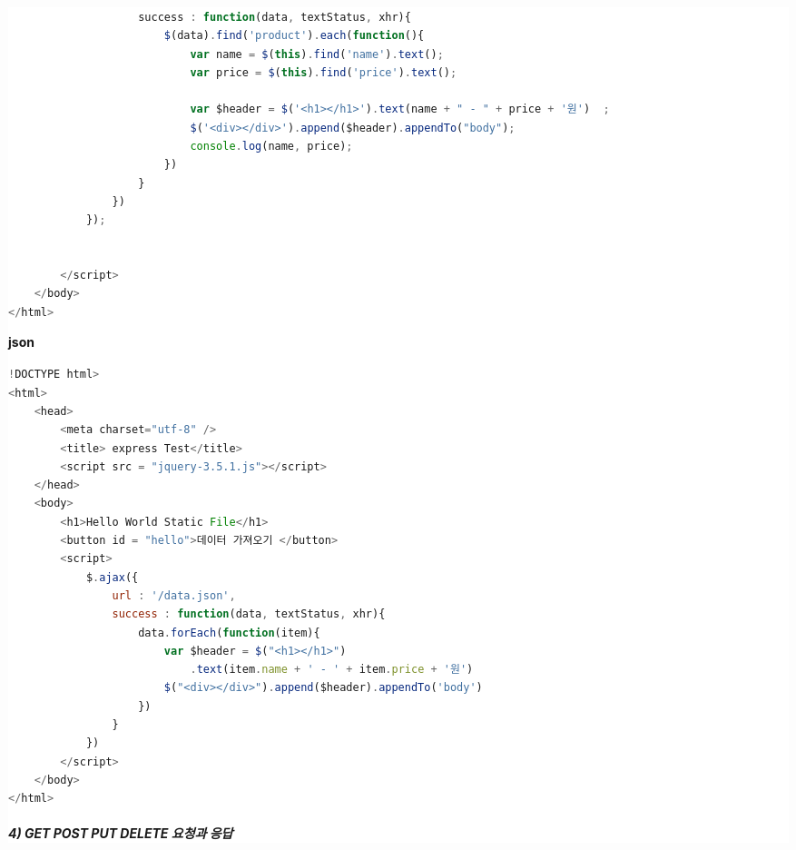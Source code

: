 ```javascript
                    success : function(data, textStatus, xhr){
                        $(data).find('product').each(function(){
                            var name = $(this).find('name').text(); 
                            var price = $(this).find('price').text(); 
                            
                            var $header = $('<h1></h1>').text(name + " - " + price + '원')  ;
                            $('<div></div>').append($header).appendTo("body"); 
                            console.log(name, price); 
                        })
                    }
                })
            });
           
            
        </script>
    </body>
</html>
```



**json**

```javascript
!DOCTYPE html>
<html>
    <head>
        <meta charset="utf-8" />
        <title> express Test</title>   
        <script src = "jquery-3.5.1.js"></script>
    </head>
    <body>
        <h1>Hello World Static File</h1>
        <button id = "hello">데이터 가져오기 </button>
        <script>
            $.ajax({
                url : '/data.json', 
                success : function(data, textStatus, xhr){
                    data.forEach(function(item){
                        var $header = $("<h1></h1>")
                            .text(item.name + ' - ' + item.price + '원')
                        $("<div></div>").append($header).appendTo('body')
                    })
                }
            })     
        </script>
    </body>
</html>
```





##### 4) GET POST PUT DELETE 요청과 응답
